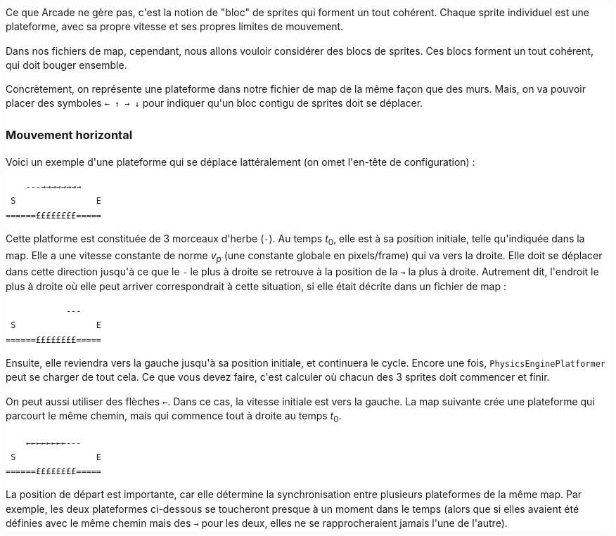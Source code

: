 Ce que Arcade ne gère pas, c'est la notion de "bloc" de sprites qui forment un tout cohérent.
Chaque sprite individuel est une plateforme, avec sa propre vitesse et ses propres limites de mouvement.

Dans nos fichiers de map, cependant, nous allons vouloir considérer des blocs de sprites.
Ces blocs forment un tout cohérent, qui doit bouger ensemble.

Concrètement, on représente une plateforme dans notre fichier de map de la même façon que des murs.
Mais, on va pouvoir placer des symboles `← ↑ → ↓` pour indiquer qu'un bloc contigu de sprites doit se déplacer.

### Mouvement horizontal

Voici un exemple d'une plateforme qui se déplace lattéralement (on omet l'en-tête de configuration) :

```
    ---→→→→→→→→
 S                E
======££££££££=====
```

Cette platforme est constituée de 3 morceaux d'herbe (`-`).
Au temps $t_0$, elle est à sa position initiale, telle qu'indiquée dans la map.
Elle a une vitesse constante de norme $v_p$ (une constante globale en pixels/frame) qui va vers la droite.
Elle doit se déplacer dans cette direction jusqu'à ce que le `-` le plus à droite se retrouve à la position de la `→` la plus à droite.
Autrement dit, l'endroit le plus à droite où elle peut arriver correspondrait à cette situation, si elle était décrite dans un fichier de map :

```
            ---
 S                E
======££££££££=====
```

Ensuite, elle reviendra vers la gauche jusqu'à sa position initiale, et continuera le cycle.
Encore une fois, `PhysicsEnginePlatformer` peut se charger de tout cela.
Ce que vous devez faire, c'est calculer où chacun des 3 sprites doit commencer et finir.

On peut aussi utiliser des flèches `←`.
Dans ce cas, la vitesse initiale est vers la gauche.
La map suivante crée une plateforme qui parcourt le même chemin, mais qui commence tout à droite au temps $t_0$.

```
    ←←←←←←←←---
 S                E
======££££££££=====
```

La position de départ est importante, car elle détermine la synchronisation entre plusieurs plateformes de la même map.
Par exemple, les deux plateformes ci-dessous se toucheront presque à un moment dans le temps (alors que si elles avaient été définies avec le même chemin mais des `→` pour les deux, elles ne se rapprocheraient jamais l'une de l'autre).
